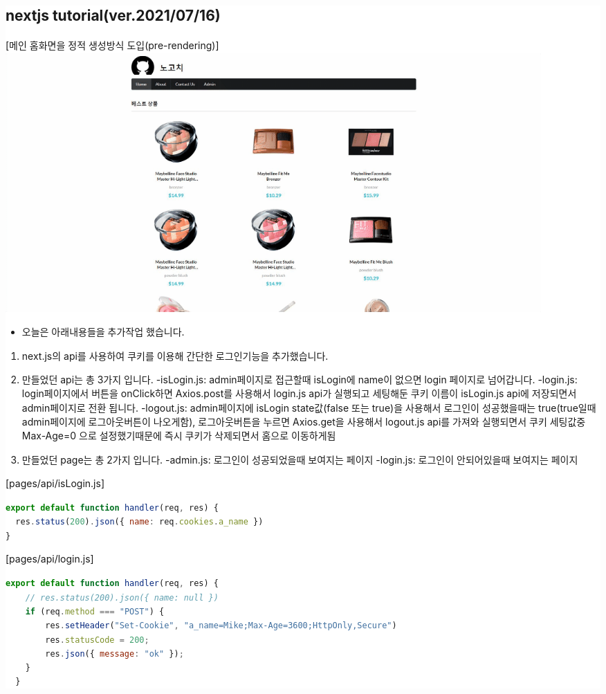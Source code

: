 ## nextjs tutorial(ver.2021/07/16)

[메인 홈화면을 정적 생성방식 도입(pre-rendering)]
<img src="public/images/react_nextjs_20210716.gif" width="90%" height="80%" alt="react_nextjs"></img>

* 오늘은 아래내용들을 추가작업 했습니다.

1. next.js의 api를 사용하여 쿠키를 이용해 간단한 로그인기능을 추가했습니다.
2. 만들었던 api는 총 3가지 입니다.
-isLogin.js: admin페이지로 접근할때 isLogin에 name이 없으면 login 페이지로 넘어갑니다.
-login.js: login페이지에서 버튼을 onClick하면 Axios.post를 사용해서 login.js api가 실행되고 세팅해둔 쿠키 이름이 isLogin.js api에 저장되면서 admin페이지로 전환 됩니다.
-logout.js: admin페이지에 isLogin state값(false 또는 true)을 사용해서 로그인이 성공했을때는 true(true일때 admin페이지에 로그아웃버튼이 나오게함), 로그아웃버튼을 누르면 Axios.get을
사용해서 logout.js api를 가져와 실행되면서 쿠키 세팅값중 Max-Age=0 으로 설정했기때문에 즉시 쿠키가 삭제되면서 홈으로 이동하게됨

3. 만들었던 page는 총 2가지 입니다.
-admin.js: 로그인이 성공되었을때 보여지는 페이지
-login.js: 로그인이 안되어있을때 보여지는 페이지 

[pages/api/isLogin.js]
```javascript
export default function handler(req, res) {
  res.status(200).json({ name: req.cookies.a_name })
}
```

[pages/api/login.js]
```javascript
export default function handler(req, res) {
    // res.status(200).json({ name: null })
    if (req.method === "POST") {
        res.setHeader("Set-Cookie", "a_name=Mike;Max-Age=3600;HttpOnly,Secure")
        res.statusCode = 200;
        res.json({ message: "ok" });
    }
  }  
```
